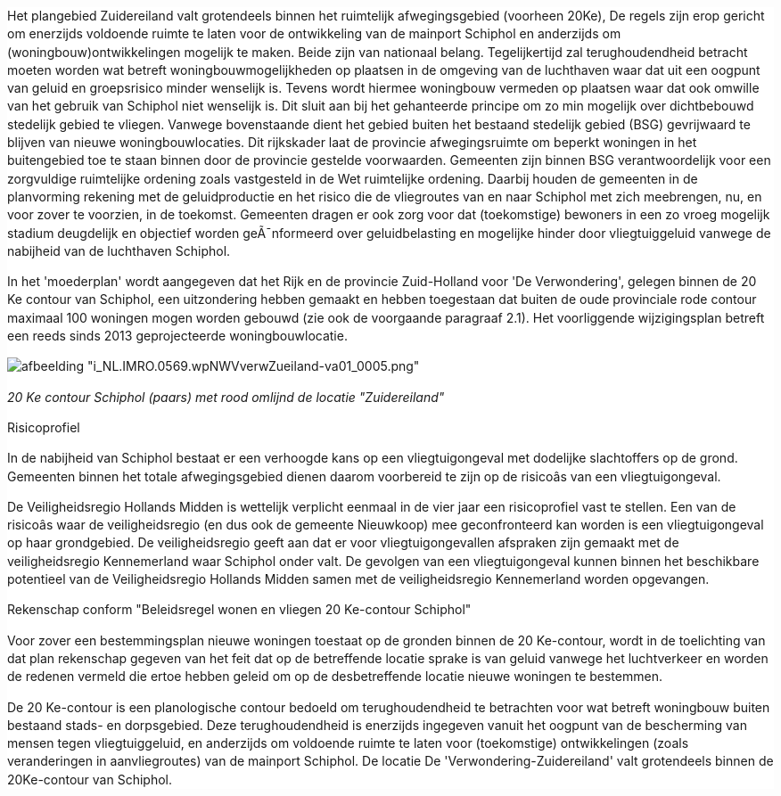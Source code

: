 Het plangebied Zuidereiland valt grotendeels binnen het ruimtelijk afwegingsgebied (voorheen 20Ke), De regels zijn erop gericht om enerzijds voldoende ruimte te laten voor de ontwikkeling van de mainport Schiphol en anderzijds om (woningbouw)ontwikkelingen mogelijk te maken. Beide zijn van nationaal belang. Tegelijkertijd zal terughoudendheid betracht moeten worden wat betreft woningbouwmogelijkheden op plaatsen in de omgeving van de luchthaven waar dat uit een oogpunt van geluid en groepsrisico minder wenselijk is. Tevens wordt hiermee woningbouw vermeden op plaatsen waar dat ook omwille van het gebruik van Schiphol niet wenselijk is. Dit sluit aan bij het gehanteerde principe om zo min mogelijk over dichtbebouwd stedelijk gebied te vliegen. Vanwege bovenstaande dient het gebied buiten het bestaand stedelijk gebied (BSG) gevrijwaard te blijven van nieuwe woningbouwlocaties. Dit rijkskader laat de provincie afwegingsruimte om beperkt woningen in het buitengebied toe te staan binnen door de provincie gestelde voorwaarden. Gemeenten zijn binnen BSG verantwoordelijk voor een zorgvuldige ruimtelijke ordening zoals vastgesteld in de Wet ruimtelijke ordening. Daarbij houden de gemeenten in de planvorming rekening met de geluidproductie en het risico die de vliegroutes van en naar Schiphol met zich meebrengen, nu, en voor zover te voorzien, in de toekomst. Gemeenten dragen er ook zorg voor dat (toekomstige) bewoners in een zo vroeg mogelijk stadium deugdelijk en objectief worden geÃ¯nformeerd over geluidbelasting en mogelijke hinder door vliegtuiggeluid vanwege de nabijheid van de luchthaven Schiphol.

In het 'moederplan' wordt aangegeven dat het Rijk en de provincie Zuid\-Holland voor 'De Verwondering', gelegen binnen de 20 Ke contour van Schiphol, een uitzondering hebben gemaakt en hebben toegestaan dat buiten de oude provinciale rode contour maximaal 100 woningen mogen worden gebouwd (zie ook de voorgaande paragraaf 2\.1\). Het voorliggende wijzigingsplan betreft een reeds sinds 2013 geprojecteerde woningbouwlocatie.

![afbeelding "i_NL.IMRO.0569.wpNWVverwZueiland-va01_0005.png"](i_NL.IMRO.0569.wpNWVverwZueiland-va01_0005.png)

*20 Ke contour Schiphol (paars) met rood omlijnd de locatie "Zuidereiland"*

Risicoprofiel

In de nabijheid van Schiphol bestaat er een verhoogde kans op een vliegtuigongeval met dodelijke slachtoffers op de grond. Gemeenten binnen het totale afwegingsgebied dienen daarom voorbereid te zijn op de risicoâs van een vliegtuigongeval.

De Veiligheidsregio Hollands Midden is wettelijk verplicht eenmaal in de vier jaar een risicoprofiel vast te stellen. Een van de risicoâs waar de veiligheidsregio (en dus ook de gemeente Nieuwkoop) mee geconfronteerd kan worden is een vliegtuigongeval op haar grondgebied. De veiligheidsregio geeft aan dat er voor vliegtuigongevallen afspraken zijn gemaakt met de veiligheidsregio Kennemerland waar Schiphol onder valt. De gevolgen van een vliegtuigongeval kunnen binnen het beschikbare potentieel van de Veiligheidsregio Hollands Midden samen met de veiligheidsregio Kennemerland worden opgevangen.

Rekenschap conform "Beleidsregel wonen en vliegen 20 Ke\-contour Schiphol"

Voor zover een bestemmingsplan nieuwe woningen toestaat op de gronden binnen de 20 Ke\-contour, wordt in de toelichting van dat plan rekenschap gegeven van het feit dat op de betreffende locatie sprake is van geluid vanwege het luchtverkeer en worden de redenen vermeld die ertoe hebben geleid om op de desbetreffende locatie nieuwe woningen te bestemmen.

De 20 Ke\-contour is een planologische contour bedoeld om terughoudendheid te betrachten voor wat betreft woningbouw buiten bestaand stads\- en dorpsgebied. Deze terughoudendheid is enerzijds ingegeven vanuit het oogpunt van de bescherming van mensen tegen vliegtuiggeluid, en anderzijds om voldoende ruimte te laten voor (toekomstige) ontwikkelingen (zoals veranderingen in aanvliegroutes) van de mainport Schiphol. De locatie De 'Verwondering\-Zuidereiland' valt grotendeels binnen de 20Ke\-contour van Schiphol.
